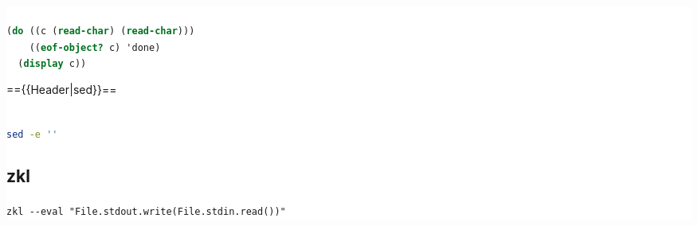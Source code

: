 
```scheme

(do ((c (read-char) (read-char)))
    ((eof-object? c) 'done)
  (display c))

```


=={{Header|sed}}==


```sh

sed -e ''

```



## zkl


```zkl
zkl --eval "File.stdout.write(File.stdin.read())"
```

